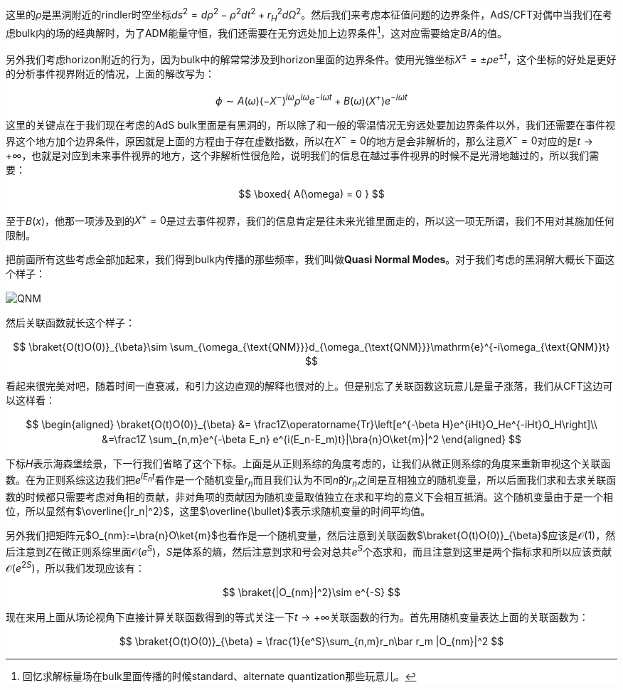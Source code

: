 这里的$\rho$是黑洞附近的rindler时空坐标$ds^2=d\rho^2-\rho^2dt^2+r_H^2d\Omega^2$。然后我们来考虑本征值问题的边界条件，AdS/CFT对偶中当我们在考虑bulk内的场的经典解时，为了ADM能量守恒，我们还需要在无穷远处加上边界条件[^20]，这对应需要给定$B/A$的值。

另外我们考虑horizon附近的行为，因为bulk中的解常常涉及到horizon里面的边界条件。使用光锥坐标$X^\pm = \pm\rho e^{\pm t}$，这个坐标的好处是更好的分析事件视界附近的情况，上面的解改写为：

$$
\phi \sim A(\omega)(-X^-)^{i\omega} \rho^{i\omega}e^{-i\omega t}+ B(\omega)(X^+)e^{-i\omega t}
$$

这里的关键点在于我们现在考虑的AdS bulk里面是有黑洞的，所以除了和一般的零温情况无穷远处要加边界条件以外，我们还需要在事件视界这个地方加个边界条件，原因就是上面的方程由于存在虚数指数，所以在$X^-=0$的地方是会非解析的，那么注意$X^-=0$对应的是$t\to+\infty$，也就是对应到未来事件视界的地方，这个非解析性很危险，说明我们的信息在越过事件视界的时候不是光滑地越过的，所以我们需要：

$$
\boxed{
A(\omega) = 0
}
$$

至于$B(x)$，他那一项涉及到的$X^+=0$是过去事件视界，我们的信息肯定是往未来光锥里面走的，所以这一项无所谓，我们不用对其施加任何限制。

把前面所有这些考虑全部加起来，我们得到bulk内传播的那些频率，我们叫做**Quasi Normal Modes**。对于我们考虑的黑洞解大概长下面这个样子：

![QNM](C:\Users\zbf12\Desktop\jekyll\whuzbf.github.io\_drafts\QNM.png)

然后关联函数就长这个样子：

$$
\braket{O(t)O(0)}_{\beta}\sim \sum_{\omega_{\text{QNM}}}d_{\omega_{\text{QNM}}}\mathrm{e}^{-i\omega_{\text{QNM}}t}
$$

看起来很完美对吧，随着时间一直衰减，和引力这边直观的解释也很对的上。但是别忘了关联函数这玩意儿是量子涨落，我们从CFT这边可以这样看：

$$
\begin{aligned}
\braket{O(t)O(0)}_{\beta} &= \frac1Z\operatorname{Tr}\left[e^{-\beta H}e^{iHt}O_He^{-iHt}O_H\right]\\
&=\frac1Z \sum_{n,m}e^{-\beta E_n} e^{i(E_n-E_m)t}|\bra{n}O\ket{m}|^2
\end{aligned}
$$

下标$H$表示海森堡绘景，下一行我们省略了这个下标。上面是从正则系综的角度考虑的，让我们从微正则系综的角度来重新审视这个关联函数。在为正则系综这边我们把$e^{iE_nt}$看作是一个随机变量$r_n$而且我们认为不同$n$的$r_n$之间是互相独立的随机变量，所以后面我们求和去求关联函数的时候都只需要考虑对角相的贡献，非对角项的贡献因为随机变量取值独立在求和平均的意义下会相互抵消。这个随机变量由于是一个相位，所以显然有$\overline{|r_n|^2}$，这里$\overline{\bullet}$表示求随机变量的时间平均值。

另外我们把矩阵元$O_{nm}:=\bra{n}O\ket{m}$也看作是一个随机变量，然后注意到关联函数$\braket{O(t)O(0)}_{\beta}$应该是$\mathcal{O}(1)$，然后注意到$Z$在微正则系综里面$\mathcal{O}(e^S)$，$S$是体系的熵，然后注意到求和号会对总共$e^S$个态求和，而且注意到这里是两个指标求和所以应该贡献$\mathcal{O}(e^{2S})$，所以我们发现应该有：

$$
\braket{|O_{nm}|^2}\sim e^{-S}
$$

现在来用上面从场论视角下直接计算关联函数得到的等式关注一下$t\to +\infty$关联函数的行为。首先用随机变量表达上面的关联函数为：

$$
\braket{O(t)O(0)}_{\beta} = \frac{1}{e^S}\sum_{n,m}r_n\bar r_m |O_{nm}|^2
$$


[^1]: 这里$d$是时空维数
[^2]: 当然这涉及到OPE放到关联函数里面之后的收敛半径
[^3]: 后面统一用一个下指标标记共形维数和自旋
[^4]: 这里有上标，我们写下的是对于一般的四个场共形维数不同时的情况
[^6]: 暗含我们已经使用共形对称性让$x_1=0,x_2=(z,\bar z),x_3=(1,1),x_4=\infty$
[^7]: 后面不加说明都假定我们在考虑$d=4$
[^11]: arXiv: 1703.00278
[^8]: 注意前面在定义$H$的时候我们已经把$\hbar$给提取出来了而且前面乘了一个系数$R$，所以这里动量其实是没有量纲的。
[^9]: 根据狄拉克量子化，$s_0$可以是整数或者半整数。
[^12]: 当然你可以选取一个截断函数来刻画短程相互作用细节。
[^16]: 强调一下我们必须要用Fuzzy Sphere原因是我们想利用态算符对应，而这玩意儿是建立在$\mathbb{R}^d\to S^{d-1}\times\mathbb{R}$的共性变换上的所以我们需要一个几何上在$S^{d-1}$上定义的东东，然后期待他的谱会给我们$\mathbb{R}^d$上CFT的信息
[^17]: 如果你是从弦论背景学的CFT，那么你应该看过polchinski的教材，他那里表示BPZ共轭的左矢是用$\left\langle\left\langle\phi\right|\right.$
[^18]: 这里假设我们已经对场做了rescaling使得两点关联函数系数始终是$1$。
[^19]: 叫圆柱几何，下面简写为cyl.。
[^5]: 下面用$L$表示圈的个数，用$P$表示传播子个数，$d$是时空维数为了后面维数正规化方便。
[^10]: 但是好像是俄罗斯人，但是却又是亚洲脸。
[^13]: 后面我们选取$\Lambda = -\frac{(D-1)(D-2)}{2}$的约定使得$\ell_{\text{AdS}}=1$，这里$D=d+1$是时空维数。另外我们把$S^5$这个internal space后面也扔掉。
[^14]: 虽然我感觉更像是condom。
[^15]: 这里我们考虑的渐近AdS时空具有$S^{D-1}$边界，而不是一般的具有$\mathbb{R}^{D-1}$边界的时空，后者不需要考虑TAdS解。
[^20]: 回忆求解标量场在bulk里面传播的时候standard、alternate quantization那些玩意儿。
[^21]: 注意我们已经用了由于随机变量独立求和只需要求对角项从而把四个求和号约化为两个求和号。
[^22]: 我问了一鸣老师，显然$Z$的计算要比$Y$简单不少，不过在AdS5的情况下后者要更well-define一些，不过其它情况下一般大家不去区分这个subtle的地方。
[^23]: 还有一个好处是由于考虑的是厄米矩阵所以本征值都是实数，现在积分只需要考虑实数积分。
[^24]: 这里其实有一步简化，在求$Y$微正则系综配分函数的时候我们需要在一个很窄的本征值的window里面去求和，但是这里我们忽略了这一点。
[^25]: 这里AdS3的internal space是$S^3\times T^4$，这里说的某些弦理论也就是弦论模空间的某个子流形
[^26]: 这里有个subtle的问题是我们为什么要求$w>0$，这个上课的时候也有很多同学问，老师给出的解释是要求dual的CFT上的谱是bounded from below的。
[^27]: AdS3/CFT2分几种不同的实现，由于大家还不知道如何处理R-R flux和弦的耦合（至少在RNS框架下无法处理）所以我们考虑的版本是没有R-R flux只有NS-NS flux。
[^28]: 更详细的说，我们这里考虑$N\to\infty$，这对应弦论这边tensionless，也就是$\ell_s\to 0$，这样的弦论的世界面理论才是对偶于WZW模型的。
[^29]: 后面的讨论中我们假设选取$[w]$中代表元为$(123\cdots w)$，这样的话$X^{w+1},\ldots X^{N}$在monodromy下不变，而前面$w$个场循环变换。